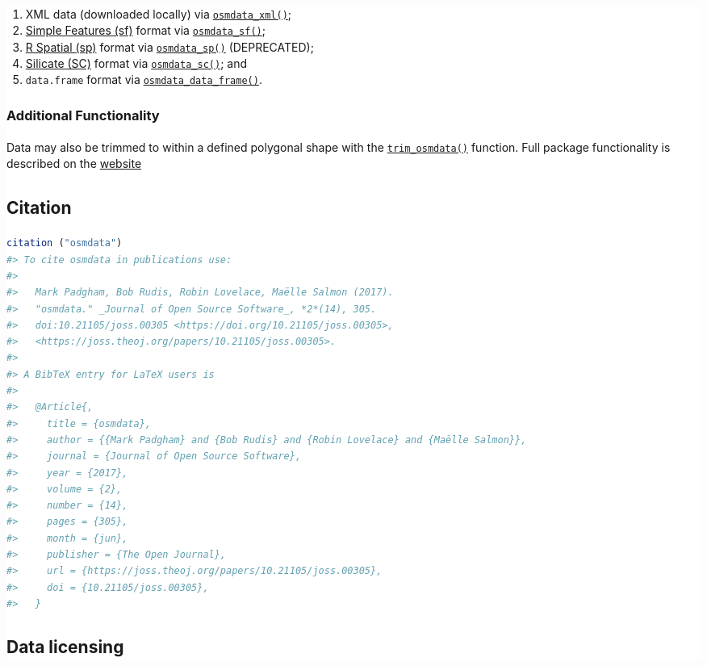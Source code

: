 1.  XML data (downloaded locally) via
    [`osmdata_xml()`](https://docs.ropensci.org/osmdata/reference/osmdata_xml.html);
2.  [Simple Features (sf)](https://cran.r-project.org/package=sf) format
    via
    [`osmdata_sf()`](https://docs.ropensci.org/osmdata/reference/osmdata_sf.html);
3.  [R Spatial (sp)](https://cran.r-project.org/package=sp) format via
    [`osmdata_sp()`](https://docs.ropensci.org/osmdata/reference/osmdata_sp.html)
    (DEPRECATED);
4.  [Silicate (SC)](https://github.com/hypertidy/silicate) format via
    [`osmdata_sc()`](https://docs.ropensci.org/osmdata/reference/osmdata_sc.html);
    and
5.  `data.frame` format via
    [`osmdata_data_frame()`](https://docs.ropensci.org/osmdata/reference/osmdata_data_frame.html).

### Additional Functionality

Data may also be trimmed to within a defined polygonal shape with the
[`trim_osmdata()`](https://docs.ropensci.org/osmdata/reference/trim_osmdata.html)
function. Full package functionality is described on the
[website](https://docs.ropensci.org/osmdata/)

## Citation

``` r
citation ("osmdata")
#> To cite osmdata in publications use:
#> 
#>   Mark Padgham, Bob Rudis, Robin Lovelace, Maëlle Salmon (2017).
#>   "osmdata." _Journal of Open Source Software_, *2*(14), 305.
#>   doi:10.21105/joss.00305 <https://doi.org/10.21105/joss.00305>,
#>   <https://joss.theoj.org/papers/10.21105/joss.00305>.
#> 
#> A BibTeX entry for LaTeX users is
#> 
#>   @Article{,
#>     title = {osmdata},
#>     author = {{Mark Padgham} and {Bob Rudis} and {Robin Lovelace} and {Maëlle Salmon}},
#>     journal = {Journal of Open Source Software},
#>     year = {2017},
#>     volume = {2},
#>     number = {14},
#>     pages = {305},
#>     month = {jun},
#>     publisher = {The Open Journal},
#>     url = {https://joss.theoj.org/papers/10.21105/joss.00305},
#>     doi = {10.21105/joss.00305},
#>   }
```

## Data licensing
